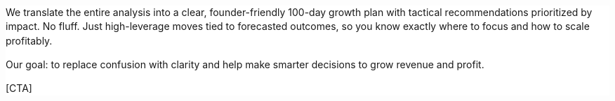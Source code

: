 
We translate the entire analysis into a clear, founder-friendly 100-day growth plan with tactical recommendations prioritized by impact. No fluff. Just high-leverage moves tied to forecasted outcomes, so you know exactly where to focus and how to scale profitably. 


Our goal: to replace confusion with clarity and help make smarter decisions to grow revenue and profit. 


[CTA]
